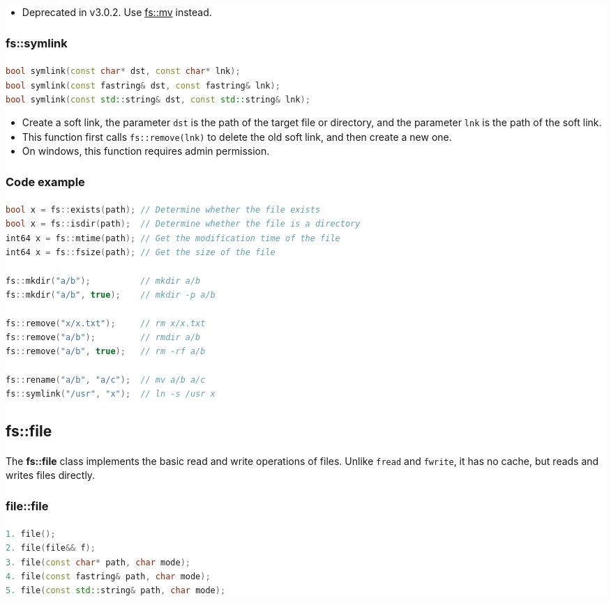 - Deprecated in v3.0.2. Use [fs::mv](#fsmv) instead.



### fs::symlink

```cpp
bool symlink(const char* dst, const char* lnk);
bool symlink(const fastring& dst, const fastring& lnk);
bool symlink(const std::string& dst, const std::string& lnk);
```

- Create a soft link, the parameter `dst` is the path of the target file or directory, and the parameter `lnk` is the path of the soft link.
- This function first calls `fs::remove(lnk)` to delete the old soft link, and then create a new one.
- On windows, this function requires admin permission.



### Code example

```cpp
bool x = fs::exists(path); // Determine whether the file exists
bool x = fs::isdir(path);  // Determine whether the file is a directory
int64 x = fs::mtime(path); // Get the modification time of the file
int64 x = fs::fsize(path); // Get the size of the file

fs::mkdir("a/b");          // mkdir a/b
fs::mkdir("a/b", true);    // mkdir -p a/b

fs::remove("x/x.txt");     // rm x/x.txt
fs::remove("a/b");         // rmdir a/b
fs::remove("a/b", true);   // rm -rf a/b

fs::rename("a/b", "a/c");  // mv a/b a/c
fs::symlink("/usr", "x");  // ln -s /usr x
```




## fs::file

The **fs::file** class implements the basic read and write operations of files. Unlike `fread` and `fwrite`, it has no cache, but reads and writes files directly. 



### file::file

```cpp
1. file();
2. file(file&& f);
3. file(const char* path, char mode);
4. file(const fastring& path, char mode);
5. file(const std::string& path, char mode);
```
